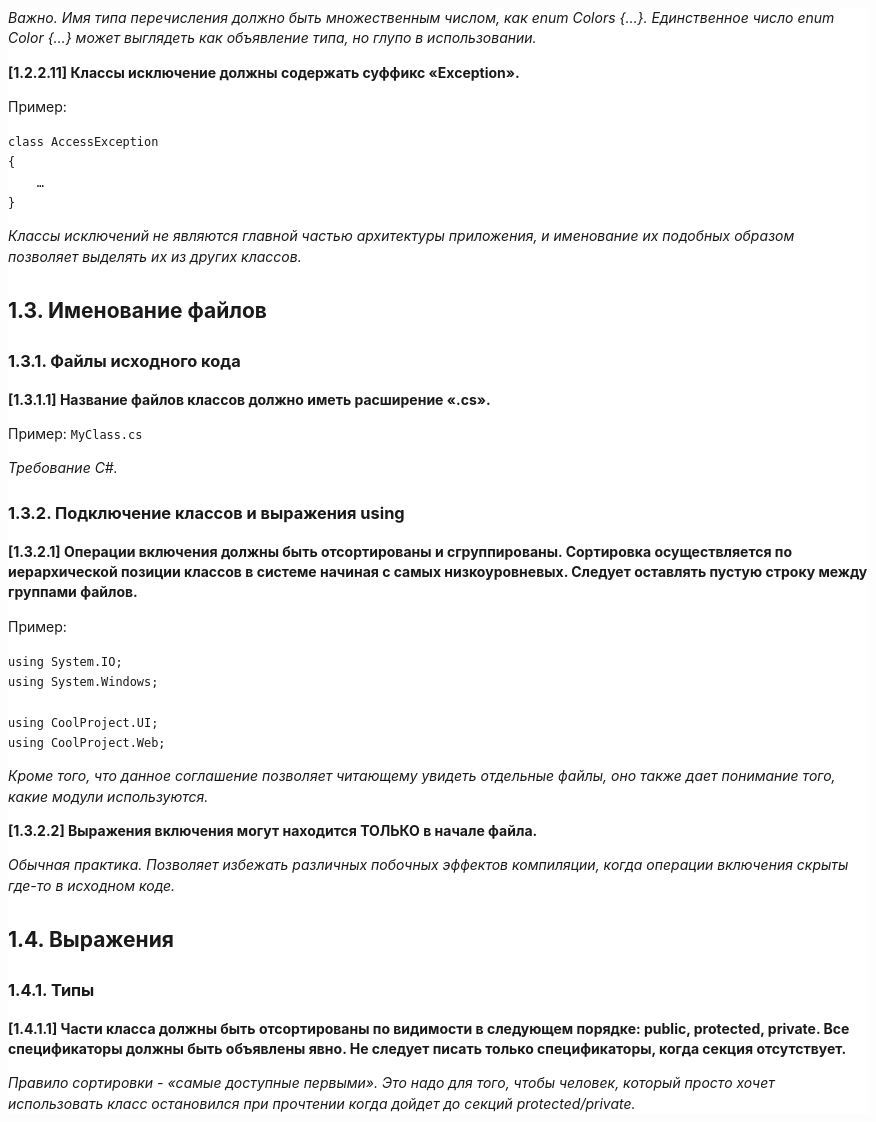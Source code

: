 *Важно. Имя типа перечисления должно быть множественным числом, как enum Colors {…}. Единственное число enum Color {…} может выглядеть как объявление типа, но глупо в использовании.*


**[1.2.2.11] Классы исключение должны содержать суффикс «Exception».**

Пример:  

    class AccessException  
    {  
        …  
    }  

*Классы исключений не являются главной частью архитектуры приложения, и именование их подобных образом позволяет выделять их из других классов.*

## 1.3. Именование файлов ##

### 1.3.1. Файлы исходного кода ###

**[1.3.1.1] Название файлов классов должно иметь расширение «.cs».**

Пример: `MyClass.cs`

*Требование C#.*

### 1.3.2. Подключение классов и выражения using ###

**[1.3.2.1] Операции включения должны быть отсортированы и сгруппированы. Сортировка осуществляется по иерархической позиции классов в системе начиная с самых низкоуровневых. Следует оставлять пустую строку между группами файлов.**

Пример:  

    using System.IO;
	using System.Windows;
        
    using CoolProject.UI;
	using CoolProject.Web;  
    
*Кроме того, что данное соглашение позволяет читающему увидеть отдельные файлы, оно также дает понимание того, какие модули используются.*

**[1.3.2.2] Выражения включения могут находится ТОЛЬКО в начале файла.**

*Обычная практика. Позволяет избежать различных побочных эффектов компиляции, когда операции включения скрыты где-то в исходном коде.*

## 1.4. Выражения ##

### 1.4.1. Типы ###

**[1.4.1.1] Части класса должны быть отсортированы по видимости в следующем порядке: public, protected, private. Все спецификаторы должны быть объявлены явно. Не следует писать только спецификаторы, когда секция отсутствует.**

*Правило сортировки - «самые доступные первыми». Это надо для того, чтобы человек, который просто хочет использовать класс остановился при прочтении когда дойдет до секций protected/private.*

